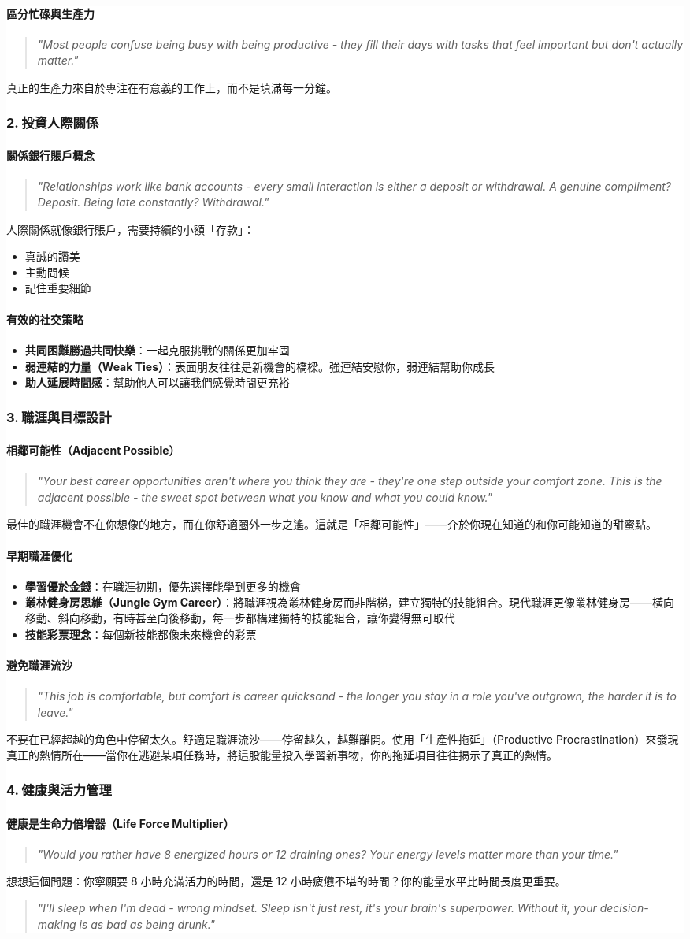 #### 區分忙碌與生產力
> *"Most people confuse being busy with being productive - they fill their days with tasks that feel important but don't actually matter."*

真正的生產力來自於專注在有意義的工作上，而不是填滿每一分鐘。

### 2. 投資人際關係

#### 關係銀行賬戶概念
> *"Relationships work like bank accounts - every small interaction is either a deposit or withdrawal. A genuine compliment? Deposit. Being late constantly? Withdrawal."*

人際關係就像銀行賬戶，需要持續的小額「存款」：
- 真誠的讚美
- 主動問候
- 記住重要細節

#### 有效的社交策略
- **共同困難勝過共同快樂**：一起克服挑戰的關係更加牢固
- **弱連結的力量（Weak Ties）**：表面朋友往往是新機會的橋樑。強連結安慰你，弱連結幫助你成長
- **助人延展時間感**：幫助他人可以讓我們感覺時間更充裕

### 3. 職涯與目標設計

#### 相鄰可能性（Adjacent Possible）
> *"Your best career opportunities aren't where you think they are - they're one step outside your comfort zone. This is the adjacent possible - the sweet spot between what you know and what you could know."*

最佳的職涯機會不在你想像的地方，而在你舒適圈外一步之遙。這就是「相鄰可能性」——介於你現在知道的和你可能知道的甜蜜點。

#### 早期職涯優化
- **學習優於金錢**：在職涯初期，優先選擇能學到更多的機會
- **叢林健身房思維（Jungle Gym Career）**：將職涯視為叢林健身房而非階梯，建立獨特的技能組合。現代職涯更像叢林健身房——橫向移動、斜向移動，有時甚至向後移動，每一步都構建獨特的技能組合，讓你變得無可取代
- **技能彩票理念**：每個新技能都像未來機會的彩票

#### 避免職涯流沙
> *"This job is comfortable, but comfort is career quicksand - the longer you stay in a role you've outgrown, the harder it is to leave."*

不要在已經超越的角色中停留太久。舒適是職涯流沙——停留越久，越難離開。使用「生產性拖延」（Productive Procrastination）來發現真正的熱情所在——當你在逃避某項任務時，將這股能量投入學習新事物，你的拖延項目往往揭示了真正的熱情。

### 4. 健康與活力管理

#### 健康是生命力倍增器（Life Force Multiplier）
> *"Would you rather have 8 energized hours or 12 draining ones? Your energy levels matter more than your time."*

想想這個問題：你寧願要 8 小時充滿活力的時間，還是 12 小時疲憊不堪的時間？你的能量水平比時間長度更重要。

> *"I'll sleep when I'm dead - wrong mindset. Sleep isn't just rest, it's your brain's superpower. Without it, your decision-making is as bad as being drunk."*
